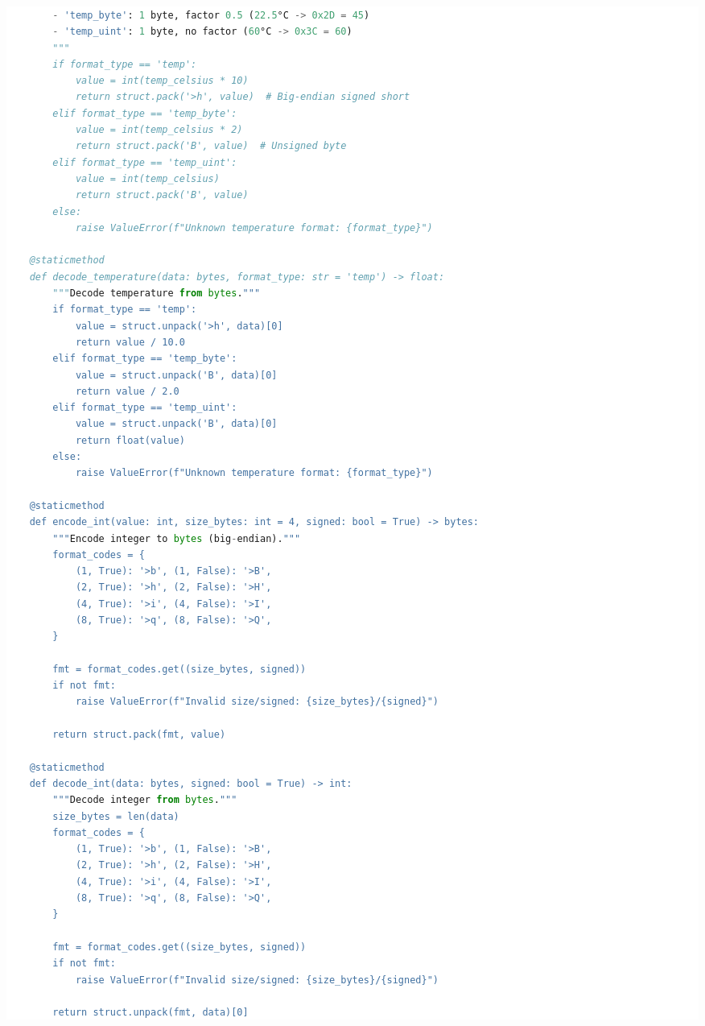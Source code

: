 ```python
        - 'temp_byte': 1 byte, factor 0.5 (22.5°C -> 0x2D = 45)
        - 'temp_uint': 1 byte, no factor (60°C -> 0x3C = 60)
        """
        if format_type == 'temp':
            value = int(temp_celsius * 10)
            return struct.pack('>h', value)  # Big-endian signed short
        elif format_type == 'temp_byte':
            value = int(temp_celsius * 2)
            return struct.pack('B', value)  # Unsigned byte
        elif format_type == 'temp_uint':
            value = int(temp_celsius)
            return struct.pack('B', value)
        else:
            raise ValueError(f"Unknown temperature format: {format_type}")

    @staticmethod
    def decode_temperature(data: bytes, format_type: str = 'temp') -> float:
        """Decode temperature from bytes."""
        if format_type == 'temp':
            value = struct.unpack('>h', data)[0]
            return value / 10.0
        elif format_type == 'temp_byte':
            value = struct.unpack('B', data)[0]
            return value / 2.0
        elif format_type == 'temp_uint':
            value = struct.unpack('B', data)[0]
            return float(value)
        else:
            raise ValueError(f"Unknown temperature format: {format_type}")

    @staticmethod
    def encode_int(value: int, size_bytes: int = 4, signed: bool = True) -> bytes:
        """Encode integer to bytes (big-endian)."""
        format_codes = {
            (1, True): '>b', (1, False): '>B',
            (2, True): '>h', (2, False): '>H',
            (4, True): '>i', (4, False): '>I',
            (8, True): '>q', (8, False): '>Q',
        }

        fmt = format_codes.get((size_bytes, signed))
        if not fmt:
            raise ValueError(f"Invalid size/signed: {size_bytes}/{signed}")

        return struct.pack(fmt, value)

    @staticmethod
    def decode_int(data: bytes, signed: bool = True) -> int:
        """Decode integer from bytes."""
        size_bytes = len(data)
        format_codes = {
            (1, True): '>b', (1, False): '>B',
            (2, True): '>h', (2, False): '>H',
            (4, True): '>i', (4, False): '>I',
            (8, True): '>q', (8, False): '>Q',
        }

        fmt = format_codes.get((size_bytes, signed))
        if not fmt:
            raise ValueError(f"Invalid size/signed: {size_bytes}/{signed}")

        return struct.unpack(fmt, data)[0]
```